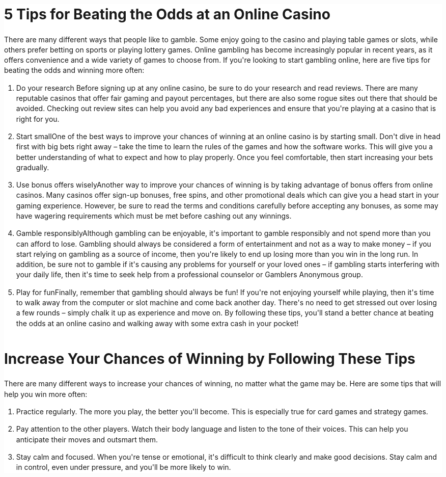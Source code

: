 #  5 Tips for Beating the Odds at an Online Casino 

There are many different ways that people like to gamble. Some enjoy going to the casino and playing table games or slots, while others prefer betting on sports or playing lottery games. Online gambling has become increasingly popular in recent years, as it offers convenience and a wide variety of games to choose from. If you're looking to start gambling online, here are five tips for beating the odds and winning more often:

1. Do your research
Before signing up at any online casino, be sure to do your research and read reviews. There are many reputable casinos that offer fair gaming and payout percentages, but there are also some rogue sites out there that should be avoided. Checking out review sites can help you avoid any bad experiences and ensure that you're playing at a casino that is right for you.

2. Start smallOne of the best ways to improve your chances of winning at an online casino is by starting small. Don't dive in head first with big bets right away – take the time to learn the rules of the games and how the software works. This will give you a better understanding of what to expect and how to play properly. Once you feel comfortable, then start increasing your bets gradually.

3. Use bonus offers wiselyAnother way to improve your chances of winning is by taking advantage of bonus offers from online casinos. Many casinos offer sign-up bonuses, free spins, and other promotional deals which can give you a head start in your gaming experience. However, be sure to read the terms and conditions carefully before accepting any bonuses, as some may have wagering requirements which must be met before cashing out any winnings.

4. Gamble responsiblyAlthough gambling can be enjoyable, it's important to gamble responsibly and not spend more than you can afford to lose. Gambling should always be considered a form of entertainment and not as a way to make money – if you start relying on gambling as a source of income, then you're likely to end up losing more than you win in the long run. In addition, be sure not to gamble if it's causing any problems for yourself or your loved ones – if gambling starts interfering with your daily life, then it's time to seek help from a professional counselor or Gamblers Anonymous group.

5. Play for funFinally, remember that gambling should always be fun! If you're not enjoying yourself while playing, then it's time to walk away from the computer or slot machine and come back another day. There's no need to get stressed out over losing a few rounds – simply chalk it up as experience and move on. By following these tips, you'll stand a better chance at beating the odds at an online casino and walking away with some extra cash in your pocket!

#  Increase Your Chances of Winning by Following These Tips

There are many different ways to increase your chances of winning, no matter what the game may be. Here are some tips that will help you win more often:

1. Practice regularly. The more you play, the better you'll become. This is especially true for card games and strategy games.

2. Pay attention to the other players. Watch their body language and listen to the tone of their voices. This can help you anticipate their moves and outsmart them.

3. Stay calm and focused. When you're tense or emotional, it's difficult to think clearly and make good decisions. Stay calm and in control, even under pressure, and you'll be more likely to win.
